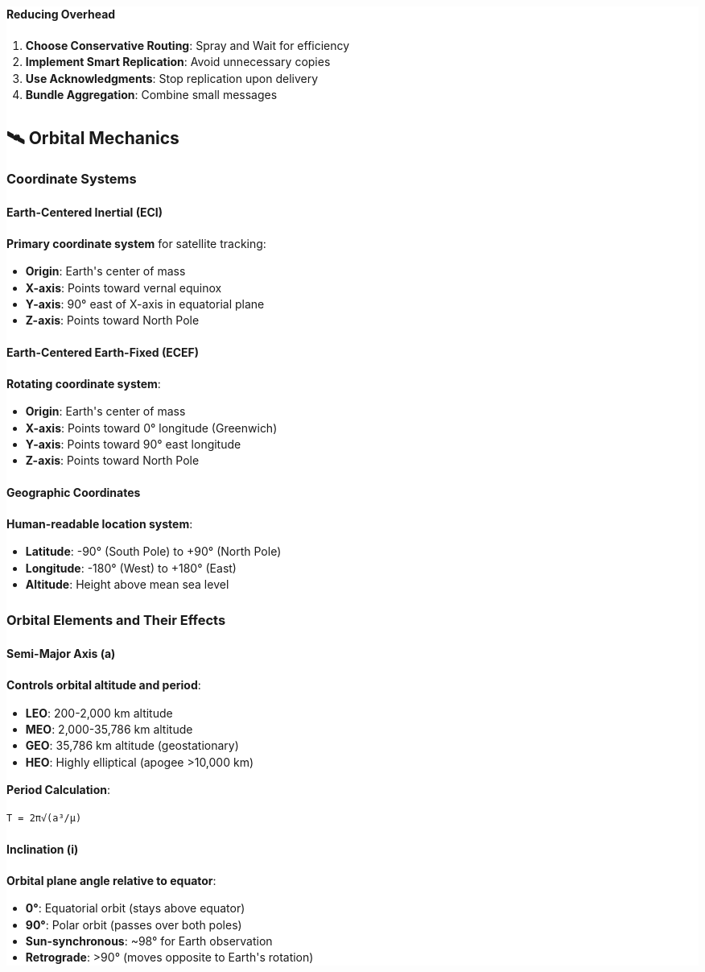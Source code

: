 #### Reducing Overhead
1. **Choose Conservative Routing**: Spray and Wait for efficiency
2. **Implement Smart Replication**: Avoid unnecessary copies
3. **Use Acknowledgments**: Stop replication upon delivery
4. **Bundle Aggregation**: Combine small messages

## 🛰️ Orbital Mechanics

### Coordinate Systems

#### Earth-Centered Inertial (ECI)
**Primary coordinate system** for satellite tracking:
- **Origin**: Earth's center of mass
- **X-axis**: Points toward vernal equinox
- **Y-axis**: 90° east of X-axis in equatorial plane
- **Z-axis**: Points toward North Pole

#### Earth-Centered Earth-Fixed (ECEF)
**Rotating coordinate system**:
- **Origin**: Earth's center of mass
- **X-axis**: Points toward 0° longitude (Greenwich)
- **Y-axis**: Points toward 90° east longitude
- **Z-axis**: Points toward North Pole

#### Geographic Coordinates
**Human-readable location system**:
- **Latitude**: -90° (South Pole) to +90° (North Pole)
- **Longitude**: -180° (West) to +180° (East)
- **Altitude**: Height above mean sea level

### Orbital Elements and Their Effects

#### Semi-Major Axis (a)
**Controls orbital altitude and period**:
- **LEO**: 200-2,000 km altitude
- **MEO**: 2,000-35,786 km altitude
- **GEO**: 35,786 km altitude (geostationary)
- **HEO**: Highly elliptical (apogee >10,000 km)

**Period Calculation**:
```
T = 2π√(a³/μ)
```

#### Inclination (i)
**Orbital plane angle relative to equator**:
- **0°**: Equatorial orbit (stays above equator)
- **90°**: Polar orbit (passes over both poles)
- **Sun-synchronous**: ~98° for Earth observation
- **Retrograde**: >90° (moves opposite to Earth's rotation)

